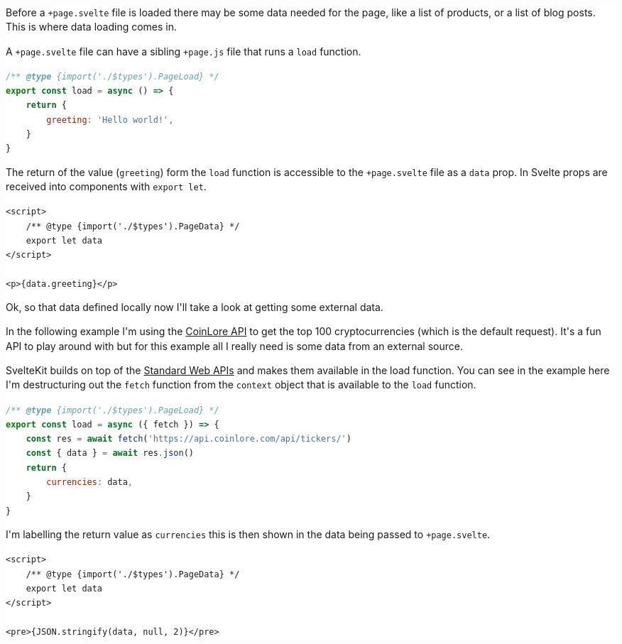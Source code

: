 Before a `+page.svelte` file is loaded there may be some data needed
for the page, like a list of products, or a list of blog posts. This
is where data loading comes in.

A `+page.svelte` file can have a sibling `+page.js` file that runs a
`load` function.

```js
/** @type {import('./$types').PageLoad} */
export const load = async () => {
	return {
		greeting: 'Hello world!',
	}
}
```

The return of the value (`greeting`) form the `load` function is
accessible to the `+page.svelte` file as a `data` prop. In Svelte
props are received into components with `export let`.

```svelte
<script>
	/** @type {import('./$types').PageData} */
	export let data
</script>

<p>{data.greeting}</p>
```

Ok, so that data defined locally now I'll take a look at getting some
external data.

In the following example I'm using the [CoinLore API] to get the top 100
cryptocurrencies (which is the default request). It's a fun API to play
around with but for this example all I really need is some data from an
external source.

SvelteKit builds on top of the [Standard Web APIs] and makes them
available in the load function. You can see in the example here I'm
destructuring out the `fetch` function from the `context` object that
is available to the `load` function.

```js
/** @type {import('./$types').PageLoad} */
export const load = async ({ fetch }) => {
	const res = await fetch('https://api.coinlore.com/api/tickers/')
	const { data } = await res.json()
	return {
		currencies: data,
	}
}
```

I'm labelling the return value as `currencies` this is then shown in
the data being passed to `+page.svelte`.

```svelte
<script>
	/** @type {import('./$types').PageData} */
	export let data
</script>

<pre>{JSON.stringify(data, null, 2)}</pre>
```


[migration guide]: https://github.com/sveltejs/kit/discussions/5774
[rich harris]: https://github.com/Rich-Harris
[simon h]: https://github.com/dummdidumm
[coinlore api]: https://www.coinlore.com/cryptocurrency-data-api
[fetch]: https://kit.svelte.dev/docs/web-standards#fetch-apis
[standard web apis]: https://kit.svelte.dev/docs/web-standards
[rick and morty graphql api]: https://rickandmortyapi.com/graphql/